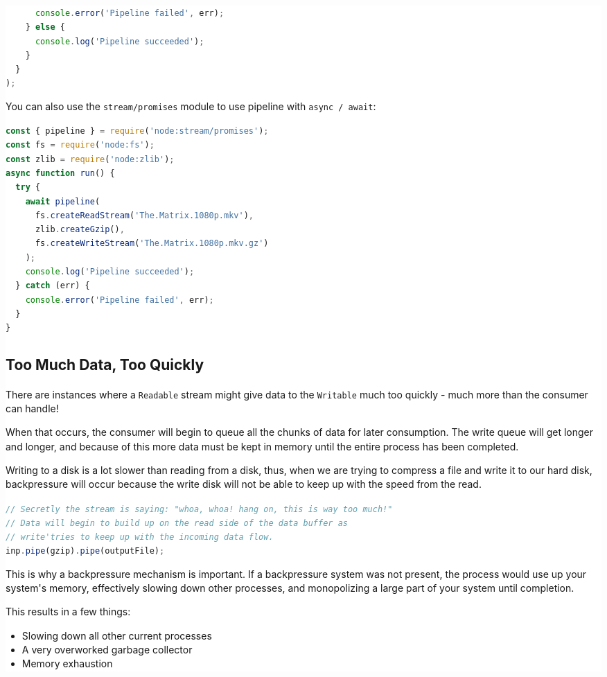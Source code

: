 ```javascript
      console.error('Pipeline failed', err);
    } else {
      console.log('Pipeline succeeded');
    }
  }
);
```

You can also use the `stream/promises` module to use pipeline with `async / await`:

```javascript
const { pipeline } = require('node:stream/promises');
const fs = require('node:fs');
const zlib = require('node:zlib');
async function run() {
  try {
    await pipeline(
      fs.createReadStream('The.Matrix.1080p.mkv'),
      zlib.createGzip(),
      fs.createWriteStream('The.Matrix.1080p.mkv.gz')
    );
    console.log('Pipeline succeeded');
  } catch (err) {
    console.error('Pipeline failed', err);
  }
}
```

## Too Much Data, Too Quickly

There are instances where a `Readable` stream might give data to the `Writable` much too quickly - much more than the consumer can handle!

When that occurs, the consumer will begin to queue all the chunks of data for later consumption. The write queue will get longer and longer, and because of this more data must be kept in memory until the entire process has been completed.

Writing to a disk is a lot slower than reading from a disk, thus, when we are trying to compress a file and write it to our hard disk, backpressure will occur because the write disk will not be able to keep up with the speed from the read.

```javascript
// Secretly the stream is saying: "whoa, whoa! hang on, this is way too much!"
// Data will begin to build up on the read side of the data buffer as
// write'tries to keep up with the incoming data flow.
inp.pipe(gzip).pipe(outputFile);
```

This is why a backpressure mechanism is important. If a backpressure system was not present, the process would use up your system's memory, effectively slowing down other processes, and monopolizing a large part of your system until completion.

This results in a few things:
- Slowing down all other current processes
- A very overworked garbage collector
- Memory exhaustion
